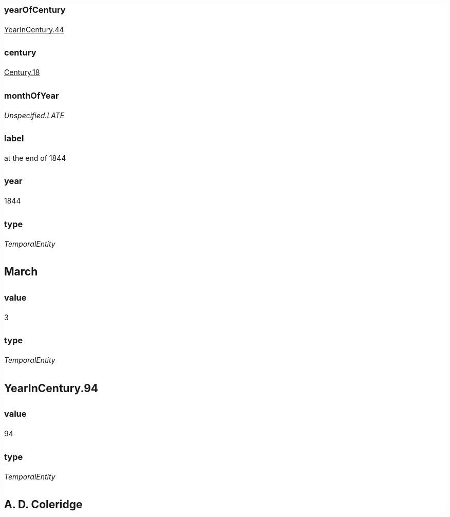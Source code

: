 ### yearOfCentury


[YearInCentury.44](#YearInCentury.44)

### century


[Century.18](#Century.18)

### monthOfYear


*Unspecified.LATE*

### label


at the end of 1844

### year


1844

### type


*TemporalEntity*

## March

### value


3

### type


*TemporalEntity*

## YearInCentury.94

### value


94

### type


*TemporalEntity*

## A. D. Coleridge
